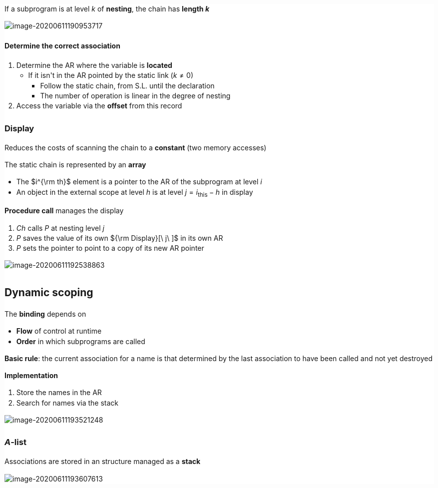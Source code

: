 If a subprogram is at level $k$ of **nesting**, the chain has **length $k$**

![image-20200611190953717](/home/zeep/Documenti/UniTN/2-Semestre/linguaggi.assets/image-20200611190953717.png)

#### Determine the correct association

1. Determine the AR where the variable is **located**
   - If it isn't in the AR pointed by the static link ($k\ne0$)
     - Follow the static chain, from S.L. until the declaration
     - The number of operation is linear in the degree of nesting
2. Access the variable via the **offset** from this record



### Display

Reduces the costs of scanning the chain to a **constant** (two memory accesses)

The static chain is represented by an **array**

- The $i^{\rm th}$ element is a pointer to the AR of the subprogram at level $i$
- An object in the external scope at level $h$ is at level $j=i_{\text{this}}-h$ in display

**Procedure call** manages the display

1. $Ch$ calls $P$ at nesting level $j$
2. $P$ saves the value of its own ${\rm Display}[\ j\ ]$ in its own AR
3. $P$ sets the pointer to point to a copy of its new AR pointer

![image-20200611192538863](/home/zeep/Documenti/UniTN/2-Semestre/linguaggi.assets/image-20200611192538863.png)



## Dynamic scoping

The **binding** depends on

- **Flow** of control at runtime
- **Order** in which subprograms are called

**Basic rule**: the current association for a name is that determined by the last association to have been called and not yet destroyed

**Implementation**

1. Store the names in the AR
2. Search for names via the stack

![image-20200611193521248](/home/zeep/Documenti/UniTN/2-Semestre/linguaggi.assets/image-20200611193521248.png)



### $A$-list

Associations are stored in an structure managed as a **stack**

![image-20200611193607613](/home/zeep/Documenti/UniTN/2-Semestre/linguaggi.assets/image-20200611193607613.png)

